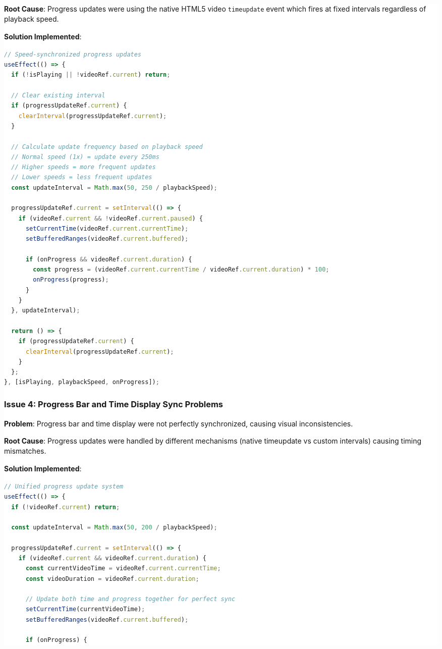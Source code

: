 **Root Cause**: Progress updates were using the native HTML5 video `timeupdate` event which fires at fixed intervals regardless of playback speed.

**Solution Implemented**:
```typescript
// Speed-synchronized progress updates
useEffect(() => {
  if (!isPlaying || !videoRef.current) return;

  // Clear existing interval
  if (progressUpdateRef.current) {
    clearInterval(progressUpdateRef.current);
  }

  // Calculate update frequency based on playback speed
  // Normal speed (1x) = update every 250ms
  // Higher speeds = more frequent updates
  // Lower speeds = less frequent updates
  const updateInterval = Math.max(50, 250 / playbackSpeed);

  progressUpdateRef.current = setInterval(() => {
    if (videoRef.current && !videoRef.current.paused) {
      setCurrentTime(videoRef.current.currentTime);
      setBufferedRanges(videoRef.current.buffered);
      
      if (onProgress && videoRef.current.duration) {
        const progress = (videoRef.current.currentTime / videoRef.current.duration) * 100;
        onProgress(progress);
      }
    }
  }, updateInterval);

  return () => {
    if (progressUpdateRef.current) {
      clearInterval(progressUpdateRef.current);
    }
  };
}, [isPlaying, playbackSpeed, onProgress]);
```

### Issue 4: Progress Bar and Time Display Sync Problems
**Problem**: Progress bar and time display were not perfectly synchronized, causing visual inconsistencies.

**Root Cause**: Progress updates were handled by different mechanisms (native timeupdate vs custom intervals) causing timing mismatches.

**Solution Implemented**:
```typescript
// Unified progress update system
useEffect(() => {
  if (!videoRef.current) return;

  const updateInterval = Math.max(50, 200 / playbackSpeed);

  progressUpdateRef.current = setInterval(() => {
    if (videoRef.current && videoRef.current.duration) {
      const currentVideoTime = videoRef.current.currentTime;
      const videoDuration = videoRef.current.duration;
      
      // Update both time and progress together for perfect sync
      setCurrentTime(currentVideoTime);
      setBufferedRanges(videoRef.current.buffered);
      
      if (onProgress) {
```